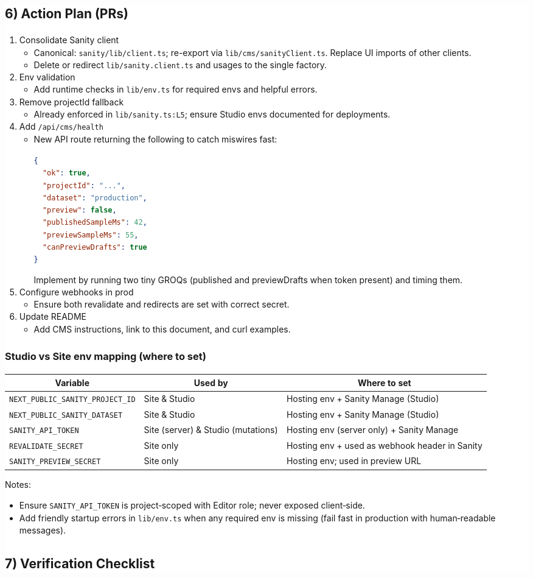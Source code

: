 ## 6) Action Plan (PRs)

1) Consolidate Sanity client
   - Canonical: `sanity/lib/client.ts`; re-export via `lib/cms/sanityClient.ts`. Replace UI imports of other clients.
   - Delete or redirect `lib/sanity.client.ts` and usages to the single factory.
2) Env validation
   - Add runtime checks in `lib/env.ts` for required envs and helpful errors.
3) Remove projectId fallback
   - Already enforced in `lib/sanity.ts:L5`; ensure Studio envs documented for deployments.
4) Add `/api/cms/health`
   - New API route returning the following to catch miswires fast:
     ```json
     {
       "ok": true,
       "projectId": "...",
       "dataset": "production",
       "preview": false,
       "publishedSampleMs": 42,
       "previewSampleMs": 55,
       "canPreviewDrafts": true
     }
     ```
     Implement by running two tiny GROQs (published and previewDrafts when token present) and timing them.
5) Configure webhooks in prod
   - Ensure both revalidate and redirects are set with correct secret.
6) Update README
   - Add CMS instructions, link to this document, and curl examples.

### Studio vs Site env mapping (where to set)

| Variable | Used by | Where to set |
|---|---|---|
| `NEXT_PUBLIC_SANITY_PROJECT_ID` | Site & Studio | Hosting env + Sanity Manage (Studio) |
| `NEXT_PUBLIC_SANITY_DATASET` | Site & Studio | Hosting env + Sanity Manage (Studio) |
| `SANITY_API_TOKEN` | Site (server) & Studio (mutations) | Hosting env (server only) + Sanity Manage |
| `REVALIDATE_SECRET` | Site only | Hosting env + used as webhook header in Sanity |
| `SANITY_PREVIEW_SECRET` | Site only | Hosting env; used in preview URL |

Notes:
- Ensure `SANITY_API_TOKEN` is project‑scoped with Editor role; never exposed client‑side.
- Add friendly startup errors in `lib/env.ts` when any required env is missing (fail fast in production with human‑readable messages).

## 7) Verification Checklist
